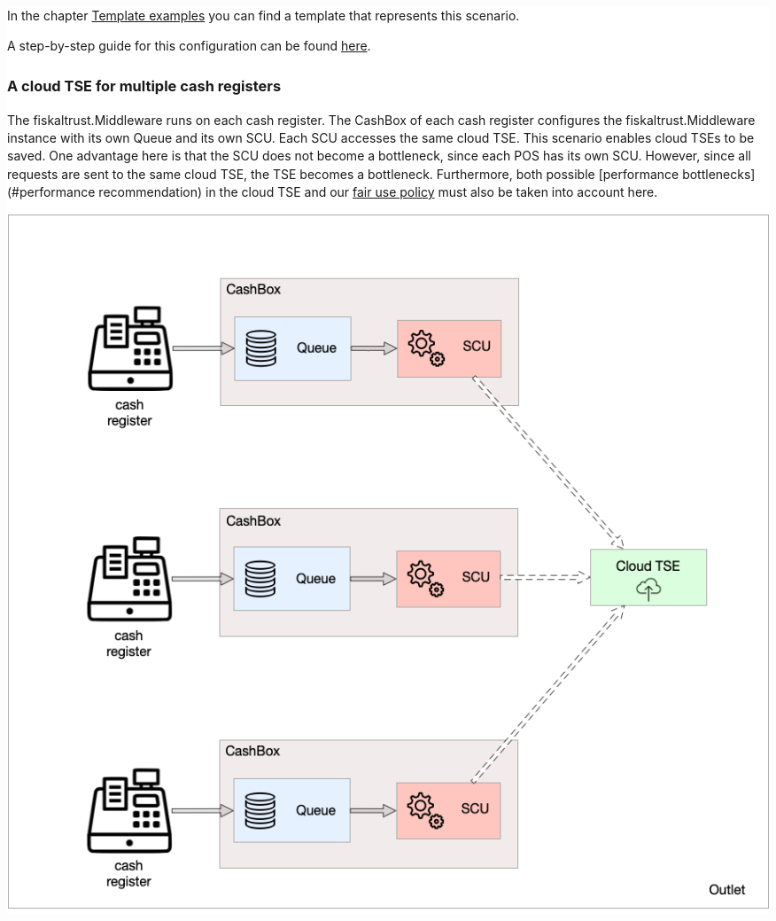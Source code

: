 In the chapter [Template examples](#template-examples) you can find a template that represents this scenario.

A step-by-step guide for this configuration can be found [here](step-by-step/3-hardware-tse-at-the-main-cash-register-for-several-additional-cash-registers/README.md).

### A cloud TSE for multiple cash registers
The fiskaltrust.Middleware runs on each cash register. The CashBox of each cash register configures the fiskaltrust.Middleware instance with its own Queue and its own SCU. Each SCU accesses the same cloud TSE. This scenario enables cloud TSEs to be saved. One advantage here is that the SCU does not become a bottleneck, since each POS has its own SCU. However, since all requests are sent to the same cloud TSE, the TSE becomes a bottleneck. Furthermore, both possible [performance bottlenecks](#performance recommendation) in the cloud TSE and our [fair use policy](https://github.com/fiskaltrust/productdescription-de-doc/blob/master/product-service-description/market-de-fair-use-policy.md) must also be taken into account here.

![tse-on-cashregister](images/cash-register-with-cloud-tse.png)
